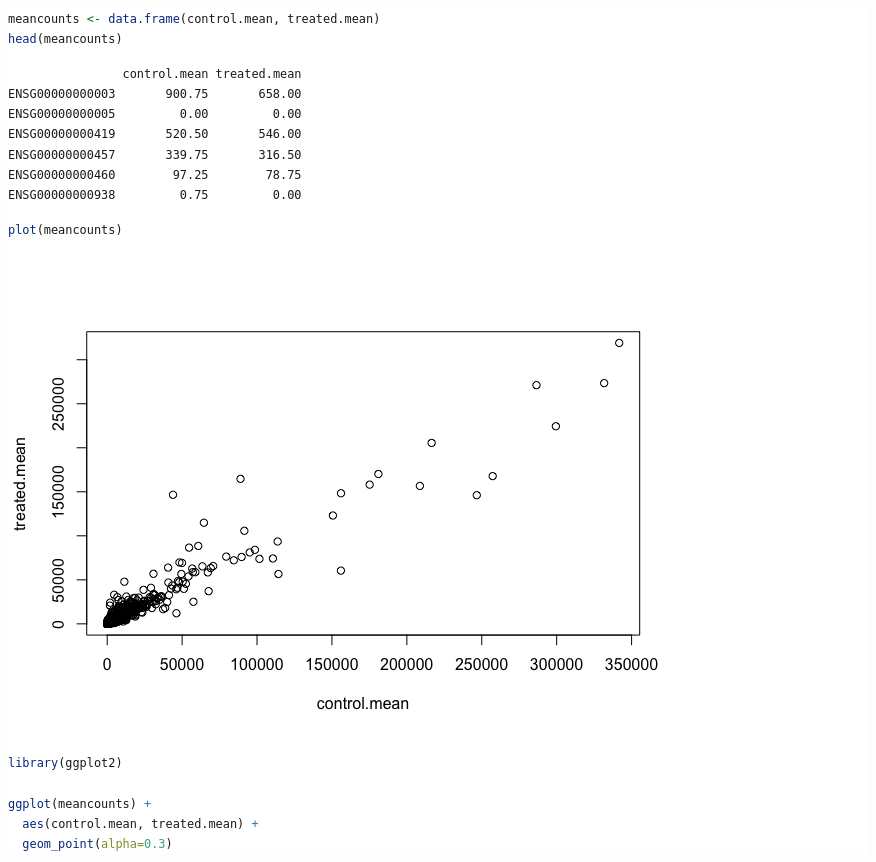 ``` r
meancounts <- data.frame(control.mean, treated.mean)
head(meancounts)
```

                    control.mean treated.mean
    ENSG00000000003       900.75       658.00
    ENSG00000000005         0.00         0.00
    ENSG00000000419       520.50       546.00
    ENSG00000000457       339.75       316.50
    ENSG00000000460        97.25        78.75
    ENSG00000000938         0.75         0.00

``` r
plot(meancounts)
```

![](class13_files/figure-commonmark/unnamed-chunk-14-1.png)

``` r
library(ggplot2)

ggplot(meancounts) +
  aes(control.mean, treated.mean) +
  geom_point(alpha=0.3)
```
